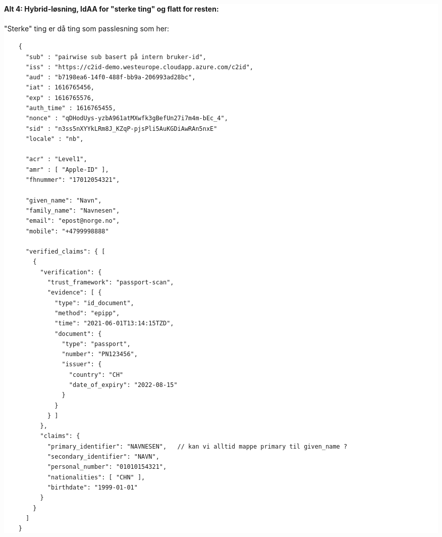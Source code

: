#### Alt 4: Hybrid-løsning, IdAA for "sterke ting" og flatt for resten:

"Sterke" ting er då ting som passlesning som her:

```
    {
      "sub" : "pairwise sub basert på intern bruker-id",
      "iss" : "https://c2id-demo.westeurope.cloudapp.azure.com/c2id",
      "aud" : "b7198ea6-14f0-488f-bb9a-206993ad28bc",
      "iat" : 1616765456,
      "exp" : 1616765576,
      "auth_time" : 1616765455,
      "nonce" : "qDHodUys-yzbA961atMXwfk3gBefUn27i7m4m-bEc_4",
      "sid" : "n3ss5nXYYkLRm8J_KZqP-pjsPli5AuKGDiAwRAn5nxE"
      "locale" : "nb",

      "acr" : "Level1",
      "amr" : [ "Apple-ID" ],  
      "fhnummer": "17012054321",

      "given_name": "Navn",
      "family_name": "Navnesen",
      "email": "epost@norge.no",
      "mobile": "+4799998888"

      "verified_claims": { [     
        {
          "verification": {
            "trust_framework": "passport-scan",
            "evidence": [ {
              "type": "id_document",
              "method": "epipp",
              "time": "2021-06-01T13:14:15TZD",
              "document": {
                "type": "passport",
                "number": "PN123456",
                "issuer": {
                  "country": "CH"
                  "date_of_expiry": "2022-08-15"
                }
              }
            } ]  
          },
          "claims": {
            "primary_identifier": "NAVNESEN",   // kan vi alltid mappe primary til given_name ?
            "secondary_identifier": "NAVN",
            "personal_number": "01010154321",
            "nationalities": [ "CHN" ],
            "birthdate": "1999-01-01"
          }
        }
      ]
    }
```
